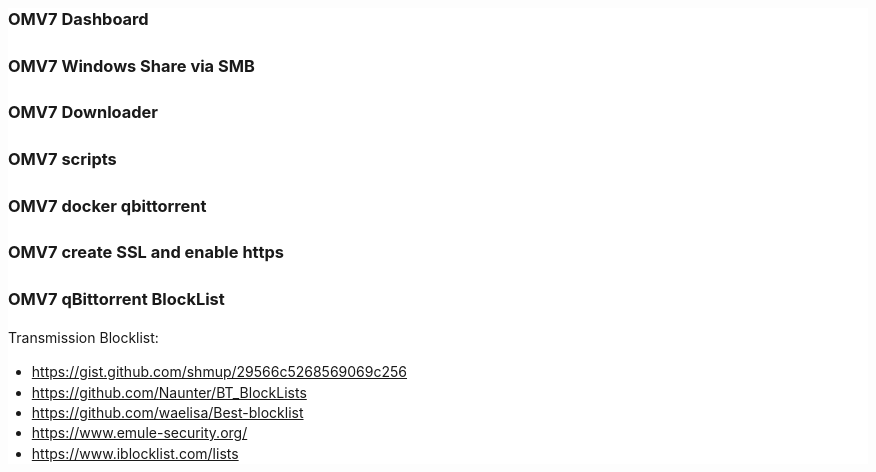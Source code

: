 <iframe width="560" height="315" src="https://www.youtube.com/embed/2ZOIdR7ngZk?si=4OB9huTXS5Q_5_3g" title="YouTube video player" frameborder="0" allow="accelerometer; autoplay; clipboard-write; encrypted-media; gyroscope; picture-in-picture; web-share" referrerpolicy="strict-origin-when-cross-origin" allowfullscreen></iframe>

### OMV7 Dashboard

<iframe width="560" height="315" src="https://www.youtube.com/embed/O7rfZ2eA7js?si=tB4cG4NBpRf1Jz6s" title="YouTube video player" frameborder="0" allow="accelerometer; autoplay; clipboard-write; encrypted-media; gyroscope; picture-in-picture; web-share" referrerpolicy="strict-origin-when-cross-origin" allowfullscreen></iframe>

### OMV7 Windows Share via SMB

<iframe width="560" height="315" src="https://www.youtube.com/embed/LDjyJ_41FTI?si=IaJxyPfPAv5dhSDc" title="YouTube video player" frameborder="0" allow="accelerometer; autoplay; clipboard-write; encrypted-media; gyroscope; picture-in-picture; web-share" referrerpolicy="strict-origin-when-cross-origin" allowfullscreen></iframe>

### OMV7 Downloader

<iframe width="560" height="315" src="https://www.youtube.com/embed/yK5IRlaZBt0?si=T21S5YwwZVKIh1Xr" title="YouTube video player" frameborder="0" allow="accelerometer; autoplay; clipboard-write; encrypted-media; gyroscope; picture-in-picture; web-share" referrerpolicy="strict-origin-when-cross-origin" allowfullscreen></iframe>

### OMV7 scripts

<iframe width="560" height="315" src="https://www.youtube.com/embed/QyrneGz94A4?si=jr5n2wCuNd_Smy5g" title="YouTube video player" frameborder="0" allow="accelerometer; autoplay; clipboard-write; encrypted-media; gyroscope; picture-in-picture; web-share" referrerpolicy="strict-origin-when-cross-origin" allowfullscreen></iframe>

### OMV7 docker qbittorrent

<iframe width="560" height="315" src="https://www.youtube.com/embed/JfEFyElzE9A?si=Tv93untayUHQWKMM" title="YouTube video player" frameborder="0" allow="accelerometer; autoplay; clipboard-write; encrypted-media; gyroscope; picture-in-picture; web-share" referrerpolicy="strict-origin-when-cross-origin" allowfullscreen></iframe>

### OMV7 create SSL and enable https

<iframe width="560" height="315" src="https://www.youtube.com/embed/kMpa9dD9a-Q?si=Cg-IXTVg7WQoZmXK" title="YouTube video player" frameborder="0" allow="accelerometer; autoplay; clipboard-write; encrypted-media; gyroscope; picture-in-picture; web-share" referrerpolicy="strict-origin-when-cross-origin" allowfullscreen></iframe>

### OMV7 qBittorrent BlockList

Transmission Blocklist:

- https://gist.github.com/shmup/29566c5268569069c256
- https://github.com/Naunter/BT_BlockLists
- https://github.com/waelisa/Best-blocklist
- https://www.emule-security.org/
- https://www.iblocklist.com/lists
